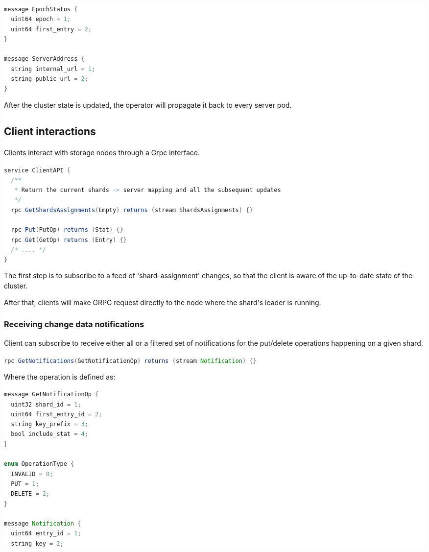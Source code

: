 ```java
message EpochStatus {
  uint64 epoch = 1;
  uint64 first_entry = 2;
}

message ServerAddress {
  string internal_url = 1;
  string public_url = 2;
}
```

After the cluster state is updated, the operator will propagate it back to every server pod.

## Client interactions

Clients interact with storage nodes through a Grpc interface.

```java
service ClientAPI {
  /**
   * Return the current shards -> server mapping and all the subsequent updates
   */
  rpc GetShardsAssignments(Empty) returns (stream ShardsAssignments) {}

  rpc Put(PutOp) returns (Stat) {}
  rpc Get(GetOp) returns (Entry) {}
  /* .... */
}

```

The first step is to subscribe to a feed of 'shard-assignment' changes, so that the client is aware of the
up-to-date state of the cluster.

After that, clients will make GRPC request directly to the node where the shard's leader is running.

### Receiving change data notifications

Client can subscribe to receive either all or a filtered set of notifications for the put/delete operations happening
on a given shard.

```java
rpc GetNotifications(GetNotificationOp) returns (stream Notification) {}
```

Where the operation is defined as:

```java
message GetNotificationOp {
  uint32 shard_id = 1;
  uint64 first_entry_id = 2;
  string key_prefix = 3;
  bool include_stat = 4;
}

enum OperationType {
  INVALID = 0;
  PUT = 1;
  DELETE = 2;
}

message Notification {
  uint64 entry_id = 1;
  string key = 2;
```